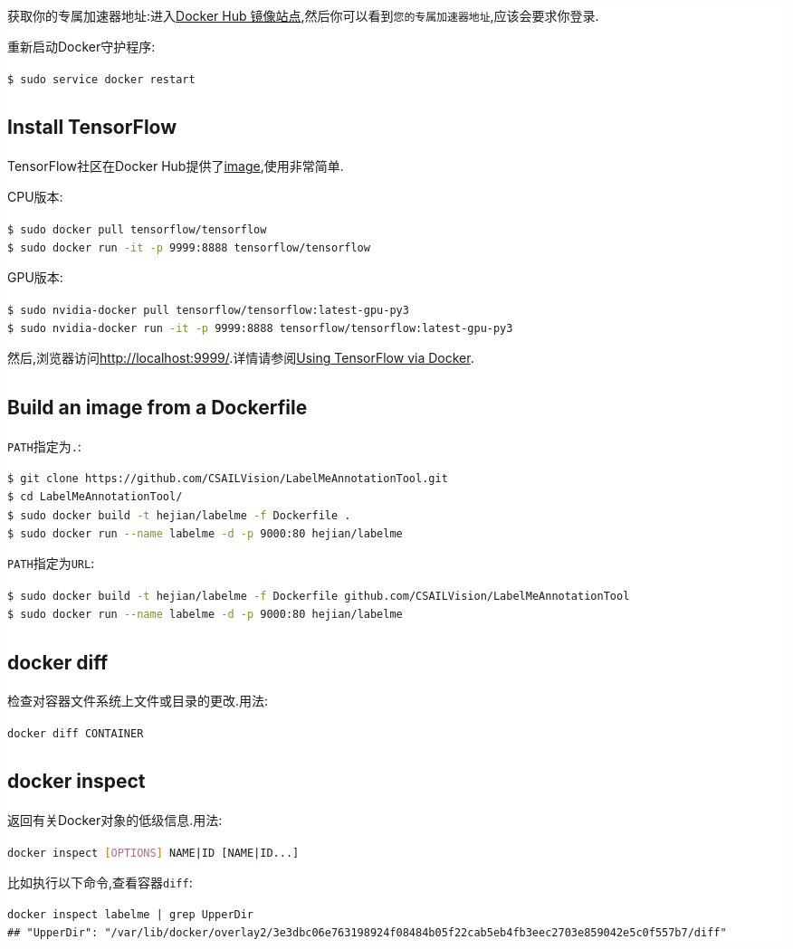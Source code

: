 获取你的专属加速器地址:进入[Docker Hub 镜像站点](https://cr.console.aliyun.com/#/accelerator),然后你可以看到`您的专属加速器地址`,应该会要求你登录.

重新启动Docker守护程序:
```bash
$ sudo service docker restart
```

## Install TensorFlow
TensorFlow社区在Docker Hub提供了[image](https://hub.docker.com/r/tensorflow/tensorflow/),使用非常简单.

CPU版本:
```bash
$ sudo docker pull tensorflow/tensorflow
$ sudo docker run -it -p 9999:8888 tensorflow/tensorflow
```

GPU版本:
```bash
$ sudo nvidia-docker pull tensorflow/tensorflow:latest-gpu-py3
$ sudo nvidia-docker run -it -p 9999:8888 tensorflow/tensorflow:latest-gpu-py3
```

然后,浏览器访问[http://localhost:9999/](http://localhost:9999/).详情请参阅[Using TensorFlow via Docker](https://github.com/tensorflow/tensorflow/tree/master/tensorflow/tools/docker).

## Build an image from a Dockerfile
`PATH`指定为`.`:
```bash
$ git clone https://github.com/CSAILVision/LabelMeAnnotationTool.git
$ cd LabelMeAnnotationTool/
$ sudo docker build -t hejian/labelme -f Dockerfile .
$ sudo docker run --name labelme -d -p 9000:80 hejian/labelme
```

`PATH`指定为`URL`:
```bash
$ sudo docker build -t hejian/labelme -f Dockerfile github.com/CSAILVision/LabelMeAnnotationTool
$ sudo docker run --name labelme -d -p 9000:80 hejian/labelme
```

## docker diff
检查对容器文件系统上文件或目录的更改.用法:
```bash
docker diff CONTAINER
```

## docker inspect
返回有关Docker对象的低级信息.用法:
```bash
docker inspect [OPTIONS] NAME|ID [NAME|ID...]
```

比如执行以下命令,查看容器`diff`:
```
docker inspect labelme | grep UpperDir
## "UpperDir": "/var/lib/docker/overlay2/3e3dbc06e763198924f08484b05f22cab5eb4fb3eec2703e859042e5c0f557b7/diff"
```

